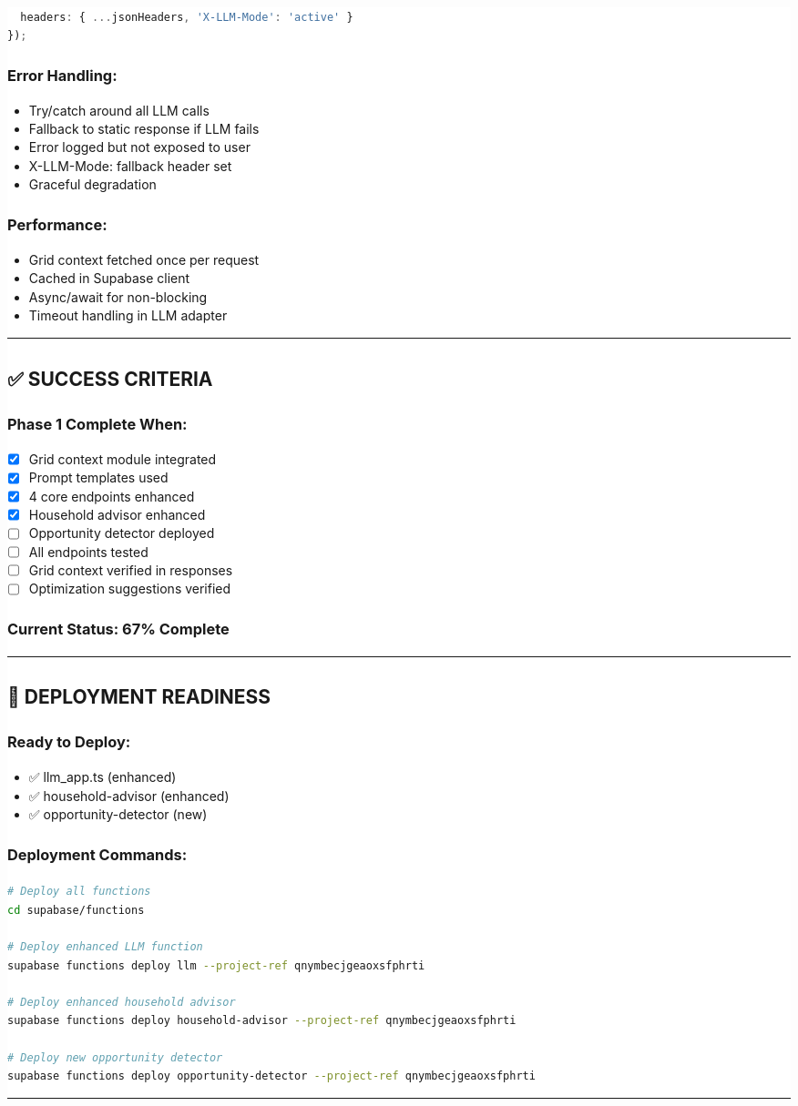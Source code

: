 ```typescript
  headers: { ...jsonHeaders, 'X-LLM-Mode': 'active' }
});
```

### **Error Handling:**
- Try/catch around all LLM calls
- Fallback to static response if LLM fails
- Error logged but not exposed to user
- X-LLM-Mode: fallback header set
- Graceful degradation

### **Performance:**
- Grid context fetched once per request
- Cached in Supabase client
- Async/await for non-blocking
- Timeout handling in LLM adapter

---

## ✅ SUCCESS CRITERIA

### **Phase 1 Complete When:**
- [x] Grid context module integrated
- [x] Prompt templates used
- [x] 4 core endpoints enhanced
- [x] Household advisor enhanced
- [ ] Opportunity detector deployed
- [ ] All endpoints tested
- [ ] Grid context verified in responses
- [ ] Optimization suggestions verified

### **Current Status:** 67% Complete

---

## 🚀 DEPLOYMENT READINESS

### **Ready to Deploy:**
- ✅ llm_app.ts (enhanced)
- ✅ household-advisor (enhanced)
- ✅ opportunity-detector (new)

### **Deployment Commands:**
```bash
# Deploy all functions
cd supabase/functions

# Deploy enhanced LLM function
supabase functions deploy llm --project-ref qnymbecjgeaoxsfphrti

# Deploy enhanced household advisor
supabase functions deploy household-advisor --project-ref qnymbecjgeaoxsfphrti

# Deploy new opportunity detector
supabase functions deploy opportunity-detector --project-ref qnymbecjgeaoxsfphrti
```

---
